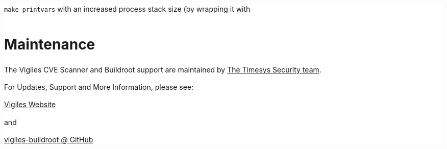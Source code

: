 ```make printvars``` with an increased process stack size (by wrapping it with

Maintenance
===========

The Vigiles CVE Scanner and Buildroot support are maintained by
[The Timesys Security team](mailto:vigiles@timesys.com).

For Updates, Support and More Information, please see:

[Vigiles Website](https://www.timesys.com/security/vigiles/)

and

[vigiles-buildroot @ GitHub](https://github.com/TimesysGit/vigiles-buildroot)
